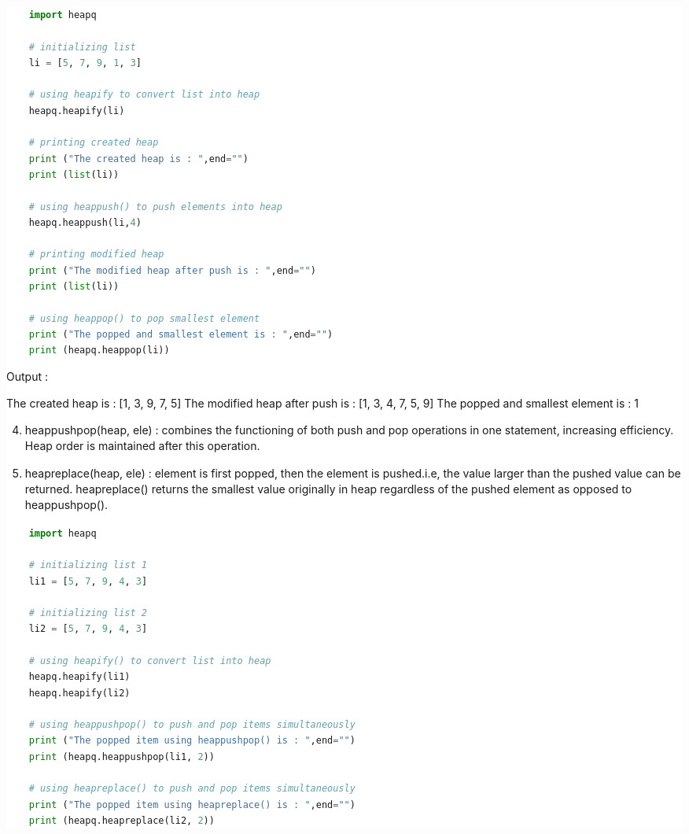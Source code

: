 ```python
	import heapq 
	  
	# initializing list 
	li = [5, 7, 9, 1, 3] 
	  
	# using heapify to convert list into heap 
	heapq.heapify(li) 
	  
	# printing created heap 
	print ("The created heap is : ",end="") 
	print (list(li)) 
	  
	# using heappush() to push elements into heap 
	heapq.heappush(li,4) 
	  
	# printing modified heap 
	print ("The modified heap after push is : ",end="") 
	print (list(li)) 
	  
	# using heappop() to pop smallest element 
	print ("The popped and smallest element is : ",end="") 
	print (heapq.heappop(li)) 

```
Output :

The created heap is : [1, 3, 9, 7, 5]
The modified heap after push is : [1, 3, 4, 7, 5, 9]
The popped and smallest element is : 1


4. heappushpop(heap, ele) : combines the functioning of both push and pop operations in one statement, increasing efficiency. Heap order is maintained after this operation.

5. heapreplace(heap, ele) : element is first popped, then the element is pushed.i.e, the value larger than the pushed value can be returned. heapreplace() returns the smallest value originally in heap regardless of the pushed element as opposed to heappushpop().

```python
	import heapq 
	  
	# initializing list 1 
	li1 = [5, 7, 9, 4, 3] 
	  
	# initializing list 2 
	li2 = [5, 7, 9, 4, 3] 
	  
	# using heapify() to convert list into heap 
	heapq.heapify(li1) 
	heapq.heapify(li2) 
	  
	# using heappushpop() to push and pop items simultaneously 
	print ("The popped item using heappushpop() is : ",end="") 
	print (heapq.heappushpop(li1, 2)) 
	  
	# using heapreplace() to push and pop items simultaneously 
	print ("The popped item using heapreplace() is : ",end="") 
	print (heapq.heapreplace(li2, 2)) 
```
